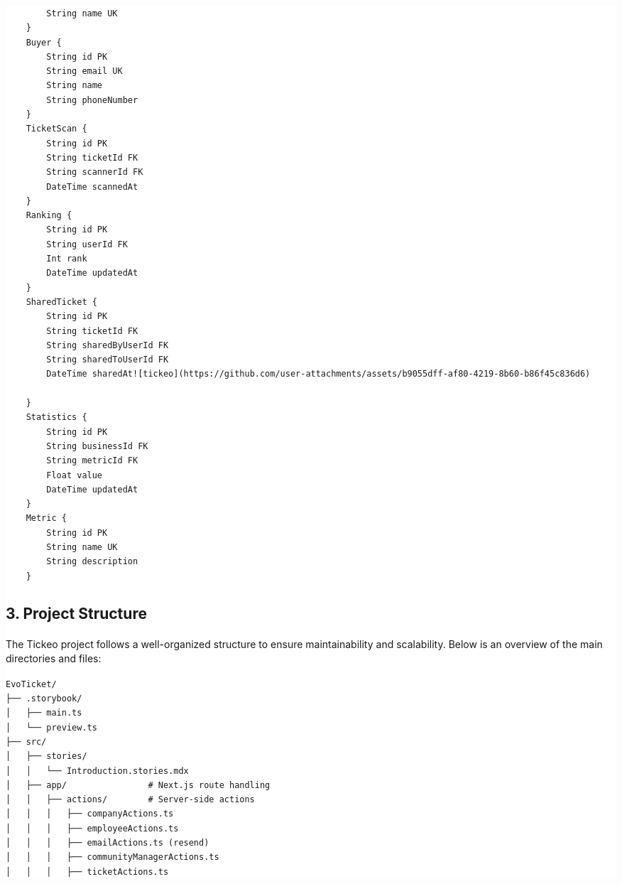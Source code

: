```mermaid title="Tickeo ERD" type="diagram"
        String name UK
    }
    Buyer {
        String id PK
        String email UK
        String name
        String phoneNumber
    }
    TicketScan {
        String id PK
        String ticketId FK
        String scannerId FK
        DateTime scannedAt
    }
    Ranking {
        String id PK
        String userId FK
        Int rank
        DateTime updatedAt
    }
    SharedTicket {
        String id PK
        String ticketId FK
        String sharedByUserId FK
        String sharedToUserId FK
        DateTime sharedAt![tickeo](https://github.com/user-attachments/assets/b9055dff-af80-4219-8b60-b86f45c836d6)

    }
    Statistics {
        String id PK
        String businessId FK
        String metricId FK
        Float value
        DateTime updatedAt
    }
    Metric {
        String id PK
        String name UK
        String description
    }
```

## 3. Project Structure

The Tickeo project follows a well-organized structure to ensure maintainability and scalability. Below is an overview of the main directories and files:

```
EvoTicket/
├── .storybook/
│   ├── main.ts
│   └── preview.ts
├── src/
│   ├── stories/
│   │   └── Introduction.stories.mdx
│   ├── app/                # Next.js route handling               
│   │   ├── actions/        # Server-side actions
│   │   │   ├── companyActions.ts
│   │   │   ├── employeeActions.ts
│   │   │   ├── emailActions.ts (resend)
│   │   │   ├── communityManagerActions.ts
│   │   │   ├── ticketActions.ts
```